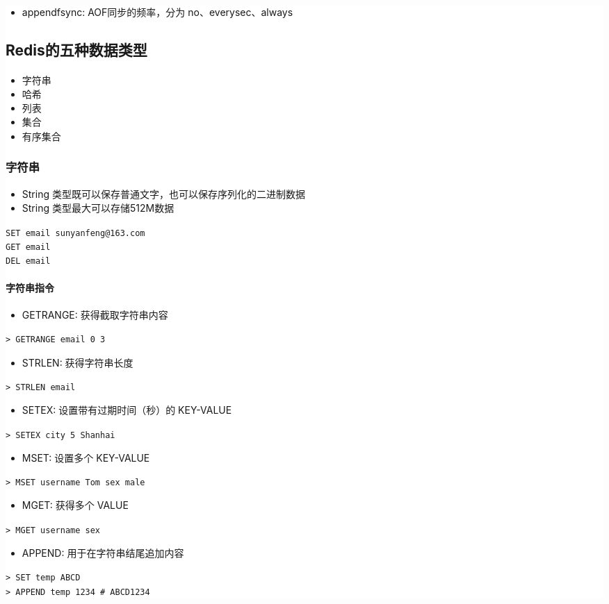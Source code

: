 - appendfsync: AOF同步的频率，分为 no、everysec、always

## Redis的五种数据类型

* 字符串
* 哈希
* 列表
* 集合
* 有序集合

### 字符串

* String 类型既可以保存普通文字，也可以保存序列化的二进制数据
* String 类型最大可以存储512M数据

```shell
SET email sunyanfeng@163.com
GET email
DEL email
```

#### 字符串指令

* GETRANGE: 获得截取字符串内容

```
> GETRANGE email 0 3
```

* STRLEN: 获得字符串长度

```
> STRLEN email
```

* SETEX: 设置带有过期时间（秒）的 KEY-VALUE

```
> SETEX city 5 Shanhai
```

* MSET: 设置多个 KEY-VALUE

```
> MSET username Tom sex male
```

* MGET: 获得多个 VALUE

```
> MGET username sex
```

* APPEND: 用于在字符串结尾追加内容

```
> SET temp ABCD
> APPEND temp 1234 # ABCD1234
```
